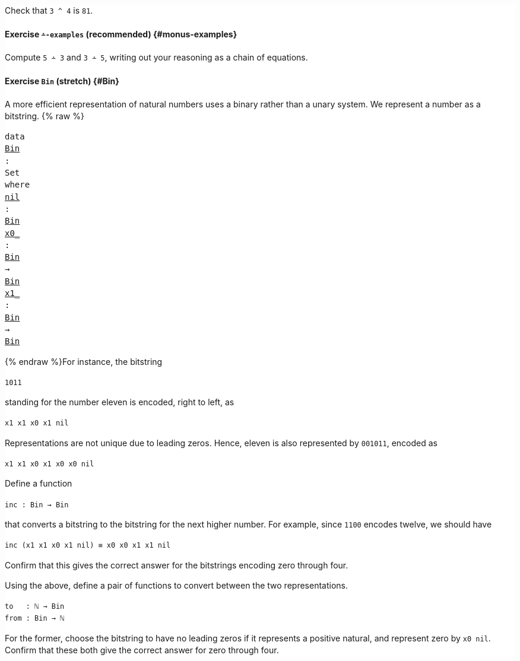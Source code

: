 Check that `3 ^ 4` is `81`.


#### Exercise `∸-examples` (recommended) {#monus-examples}

Compute `5 ∸ 3` and `3 ∸ 5`, writing out your reasoning as a chain of equations.


#### Exercise `Bin` (stretch) {#Bin}

A more efficient representation of natural numbers uses a binary
rather than a unary system.  We represent a number as a bitstring.
{% raw %}<pre class="Agda"><a id="1811" class="Keyword">data</a> <a id="Bin"></a><a id="1816" href="PUC-Assignment1.html#1816" class="Datatype">Bin</a> <a id="1820" class="Symbol">:</a> <a id="1822" class="PrimitiveType">Set</a> <a id="1826" class="Keyword">where</a>
  <a id="Bin.nil"></a><a id="1834" href="PUC-Assignment1.html#1834" class="InductiveConstructor">nil</a> <a id="1838" class="Symbol">:</a> <a id="1840" href="PUC-Assignment1.html#1816" class="Datatype">Bin</a>
  <a id="Bin.x0_"></a><a id="1846" href="PUC-Assignment1.html#1846" class="InductiveConstructor Operator">x0_</a> <a id="1850" class="Symbol">:</a> <a id="1852" href="PUC-Assignment1.html#1816" class="Datatype">Bin</a> <a id="1856" class="Symbol">→</a> <a id="1858" href="PUC-Assignment1.html#1816" class="Datatype">Bin</a>
  <a id="Bin.x1_"></a><a id="1864" href="PUC-Assignment1.html#1864" class="InductiveConstructor Operator">x1_</a> <a id="1868" class="Symbol">:</a> <a id="1870" href="PUC-Assignment1.html#1816" class="Datatype">Bin</a> <a id="1874" class="Symbol">→</a> <a id="1876" href="PUC-Assignment1.html#1816" class="Datatype">Bin</a>
</pre>{% endraw %}For instance, the bitstring

    1011

standing for the number eleven is encoded, right to left, as

    x1 x1 x0 x1 nil

Representations are not unique due to leading zeros.
Hence, eleven is also represented by `001011`, encoded as

    x1 x1 x0 x1 x0 x0 nil

Define a function

    inc : Bin → Bin

that converts a bitstring to the bitstring for the next higher
number.  For example, since `1100` encodes twelve, we should have

    inc (x1 x1 x0 x1 nil) ≡ x0 x0 x1 x1 nil

Confirm that this gives the correct answer for the bitstrings
encoding zero through four.

Using the above, define a pair of functions to convert
between the two representations.

    to   : ℕ → Bin
    from : Bin → ℕ

For the former, choose the bitstring to have no leading zeros if it
represents a positive natural, and represent zero by `x0 nil`.
Confirm that these both give the correct answer for zero through four.
